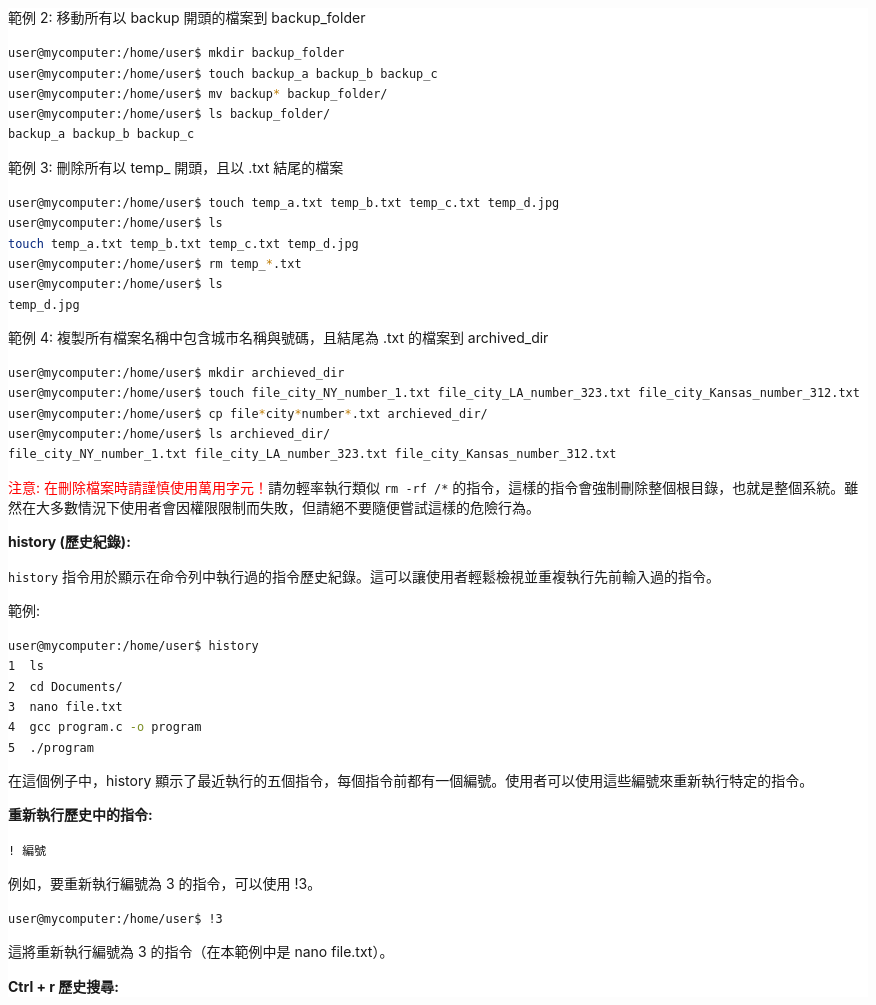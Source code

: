 範例 2: 移動所有以 backup 開頭的檔案到 backup_folder
```bash
user@mycomputer:/home/user$ mkdir backup_folder
user@mycomputer:/home/user$ touch backup_a backup_b backup_c
user@mycomputer:/home/user$ mv backup* backup_folder/
user@mycomputer:/home/user$ ls backup_folder/
backup_a backup_b backup_c
```

範例 3: 刪除所有以 temp_ 開頭，且以 .txt 結尾的檔案
```bash
user@mycomputer:/home/user$ touch temp_a.txt temp_b.txt temp_c.txt temp_d.jpg
user@mycomputer:/home/user$ ls
touch temp_a.txt temp_b.txt temp_c.txt temp_d.jpg
user@mycomputer:/home/user$ rm temp_*.txt
user@mycomputer:/home/user$ ls
temp_d.jpg
```
範例 4: 複製所有檔案名稱中包含城市名稱與號碼，且結尾為 .txt 的檔案到 archived_dir
```bash
user@mycomputer:/home/user$ mkdir archieved_dir
user@mycomputer:/home/user$ touch file_city_NY_number_1.txt file_city_LA_number_323.txt file_city_Kansas_number_312.txt
user@mycomputer:/home/user$ cp file*city*number*.txt archieved_dir/
user@mycomputer:/home/user$ ls archieved_dir/
file_city_NY_number_1.txt file_city_LA_number_323.txt file_city_Kansas_number_312.txt
```
<span style="color:red;">注意: 在刪除檔案時請謹慎使用萬用字元！</span>請勿輕率執行類似 `rm -rf /*` 的指令，這樣的指令會強制刪除整個根目錄，也就是整個系統。雖然在大多數情況下使用者會因權限限制而失敗，但請絕不要隨便嘗試這樣的危險行為。

**history (歷史紀錄):**

`history` 指令用於顯示在命令列中執行過的指令歷史紀錄。這可以讓使用者輕鬆檢視並重複執行先前輸入過的指令。

範例:
```bash
user@mycomputer:/home/user$ history
1  ls
2  cd Documents/
3  nano file.txt
4  gcc program.c -o program
5  ./program
```
在這個例子中，history 顯示了最近執行的五個指令，每個指令前都有一個編號。使用者可以使用這些編號來重新執行特定的指令。

**重新執行歷史中的指令:**

`! 編號` 

例如，要重新執行編號為 3 的指令，可以使用 !3。
```bash
user@mycomputer:/home/user$ !3
```
這將重新執行編號為 3 的指令（在本範例中是 nano file.txt）。

**Ctrl + r 歷史搜尋:**
